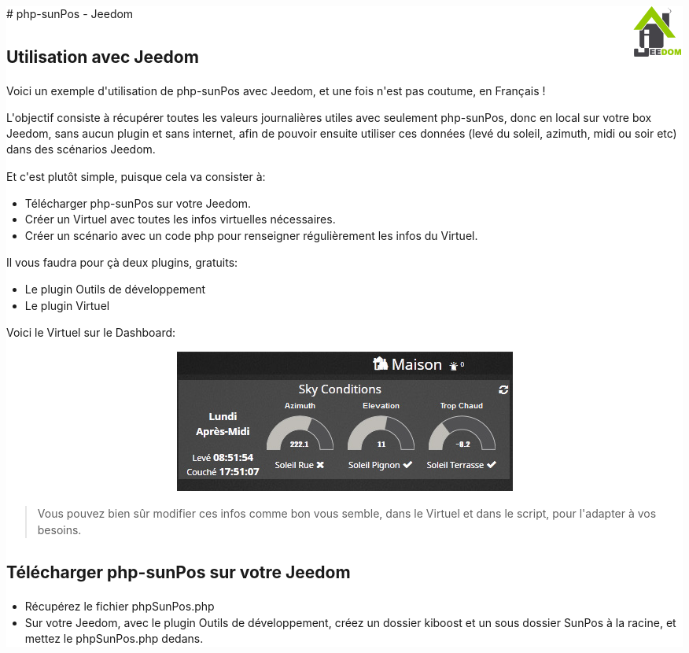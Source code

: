 
<img align="right" src="Assets/logoJeedom.png" width="64">
# php-sunPos - Jeedom

## Utilisation avec Jeedom


Voici un exemple d'utilisation de php-sunPos avec Jeedom, et une fois n'est pas coutume, en Français !

L'objectif consiste à récupérer toutes les valeurs journalières utiles avec seulement php-sunPos, donc en local sur votre box Jeedom, sans aucun plugin et sans internet, afin de pouvoir ensuite utiliser ces données (levé du soleil, azimuth, midi ou soir etc) dans des scénarios Jeedom.

Et c'est plutôt simple, puisque cela va consister à:

- Télécharger php-sunPos sur votre Jeedom.
- Créer un Virtuel avec toutes les infos virtuelles nécessaires.
- Créer un scénario avec un code php pour renseigner régulièrement les infos du Virtuel.

Il vous faudra pour çà deux plugins, gratuits:

- Le plugin Outils de développement
- Le plugin Virtuel

Voici le Virtuel sur le Dashboard:

<p align="center"><img src="Assets/virtuel_dashboard.jpg" width="427"></p>

> Vous pouvez bien sûr modifier ces infos comme bon vous semble, dans le
> Virtuel et dans le script, pour l'adapter à vos besoins.

## Télécharger php-sunPos sur votre Jeedom

- Récupérez le fichier phpSunPos.php
- Sur votre Jeedom, avec le plugin Outils de développement, créez un dossier kiboost et un sous dossier SunPos à la racine, et mettez le phpSunPos.php  dedans.
